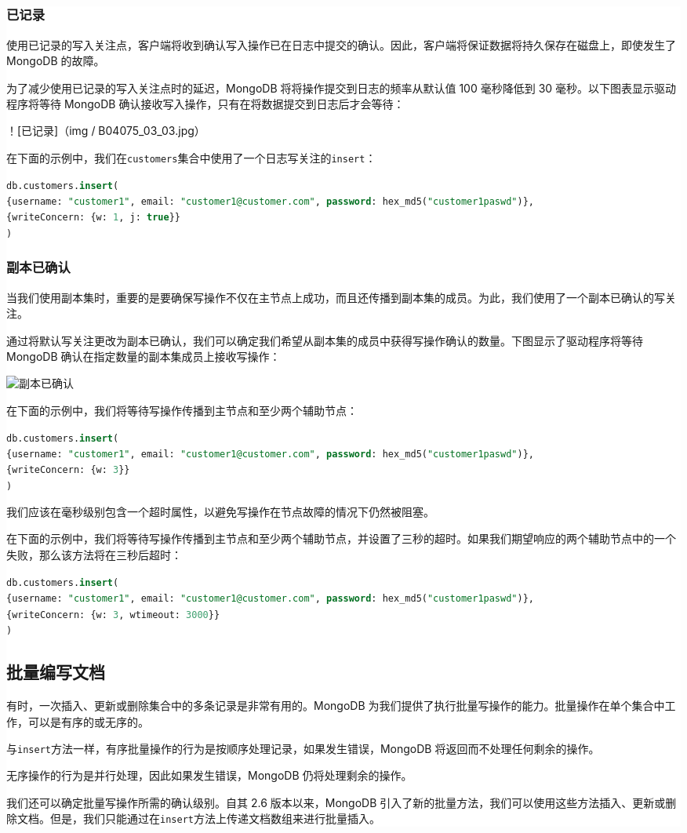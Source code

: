 ### 已记录

使用已记录的写入关注点，客户端将收到确认写入操作已在日志中提交的确认。因此，客户端将保证数据将持久保存在磁盘上，即使发生了 MongoDB 的故障。

为了减少使用已记录的写入关注点时的延迟，MongoDB 将将操作提交到日志的频率从默认值 100 毫秒降低到 30 毫秒。以下图表显示驱动程序将等待 MongoDB 确认接收写入操作，只有在将数据提交到日志后才会等待：

！[已记录]（img / B04075_03_03.jpg）

在下面的示例中，我们在`customers`集合中使用了一个日志写关注的`insert`：

```sql
db.customers.insert(
{username: "customer1", email: "customer1@customer.com", password: hex_md5("customer1paswd")}, 
{writeConcern: {w: 1, j: true}} 
)

```

### 副本已确认

当我们使用副本集时，重要的是要确保写操作不仅在主节点上成功，而且还传播到副本集的成员。为此，我们使用了一个副本已确认的写关注。

通过将默认写关注更改为副本已确认，我们可以确定我们希望从副本集的成员中获得写操作确认的数量。下图显示了驱动程序将等待 MongoDB 确认在指定数量的副本集成员上接收写操作：

![副本已确认](https://github.com/OpenDocCN/freelearn-db-zh/raw/master/docs/mongo-dt-mdl/img/B04075_03_04.jpg)

在下面的示例中，我们将等待写操作传播到主节点和至少两个辅助节点：

```sql
db.customers.insert(
{username: "customer1", email: "customer1@customer.com", password: hex_md5("customer1paswd")}, 
{writeConcern: {w: 3}}
)

```

我们应该在毫秒级别包含一个超时属性，以避免写操作在节点故障的情况下仍然被阻塞。

在下面的示例中，我们将等待写操作传播到主节点和至少两个辅助节点，并设置了三秒的超时。如果我们期望响应的两个辅助节点中的一个失败，那么该方法将在三秒后超时：

```sql
db.customers.insert(
{username: "customer1", email: "customer1@customer.com", password: hex_md5("customer1paswd")}, 
{writeConcern: {w: 3, wtimeout: 3000}}
)

```

## 批量编写文档

有时，一次插入、更新或删除集合中的多条记录是非常有用的。MongoDB 为我们提供了执行批量写操作的能力。批量操作在单个集合中工作，可以是有序的或无序的。

与`insert`方法一样，有序批量操作的行为是按顺序处理记录，如果发生错误，MongoDB 将返回而不处理任何剩余的操作。

无序操作的行为是并行处理，因此如果发生错误，MongoDB 仍将处理剩余的操作。

我们还可以确定批量写操作所需的确认级别。自其 2.6 版本以来，MongoDB 引入了新的批量方法，我们可以使用这些方法插入、更新或删除文档。但是，我们只能通过在`insert`方法上传递文档数组来进行批量插入。
